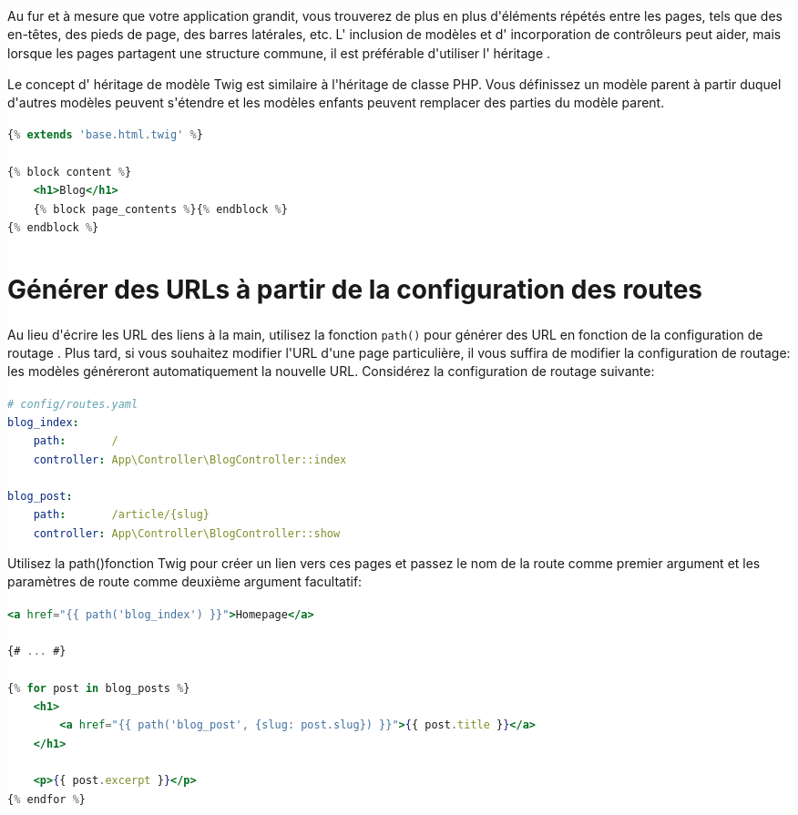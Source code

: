 
Au fur et à mesure que votre application grandit, vous trouverez de plus en plus d'éléments répétés entre les pages, tels que des en-têtes, des pieds de page, des barres latérales, etc. L' inclusion de modèles et d' incorporation de contrôleurs peut aider, mais lorsque les pages partagent une structure commune, il est préférable d'utiliser l' héritage .

Le concept d' héritage de modèle Twig est similaire à l'héritage de classe PHP. Vous définissez un modèle parent à partir duquel d'autres modèles peuvent s'étendre et les modèles enfants peuvent remplacer des parties du modèle parent.


```jsx
{% extends 'base.html.twig' %}

{% block content %}
    <h1>Blog</h1>
    {% block page_contents %}{% endblock %}
{% endblock %}

```

# Générer des URLs à partir de la configuration des routes

Au lieu d'écrire les URL des liens à la main, utilisez la fonction `path()` pour générer des URL en fonction de la configuration de routage .
Plus tard, si vous souhaitez modifier l'URL d'une page particulière, il vous suffira de modifier la configuration de routage: les modèles généreront automatiquement la nouvelle URL. Considérez la configuration de routage suivante:

```yaml
# config/routes.yaml
blog_index:
    path:       /
    controller: App\Controller\BlogController::index

blog_post:
    path:       /article/{slug}
    controller: App\Controller\BlogController::show
```
Utilisez la path()fonction Twig pour créer un lien vers ces pages et passez le nom de la route comme premier 
argument et les paramètres de route comme deuxième argument facultatif:

```jsx
<a href="{{ path('blog_index') }}">Homepage</a>

{# ... #}

{% for post in blog_posts %}
    <h1>
        <a href="{{ path('blog_post', {slug: post.slug}) }}">{{ post.title }}</a>
    </h1>

    <p>{{ post.excerpt }}</p>
{% endfor %}
```
